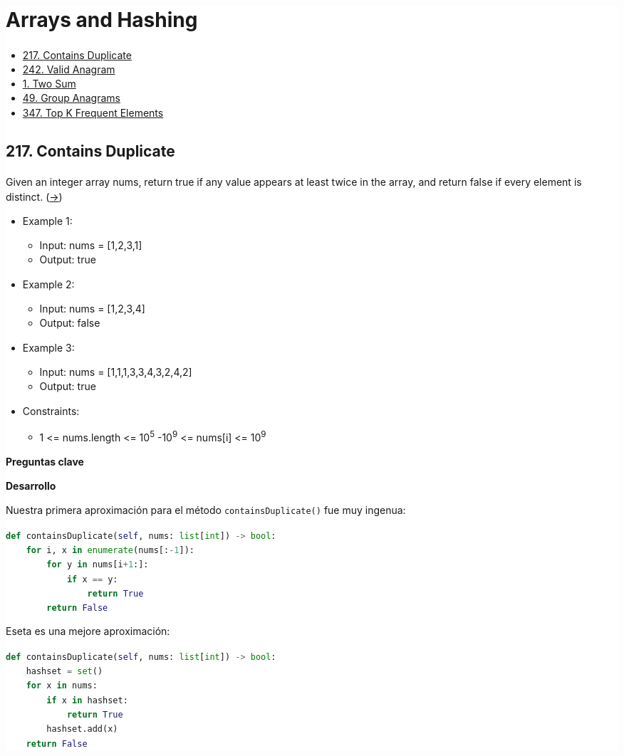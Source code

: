 # Arrays and Hashing 

- [217. Contains Duplicate](#217-contains-duplicate)
- [242. Valid Anagram](#242-valid-anagram)
- [1. Two Sum](#1-two-sum)
- [49. Group Anagrams](#49-group-anagrams)
- [347. Top K Frequent Elements](#347-top-k-frequent-elements)


## 217. Contains Duplicate

Given an integer array nums, return true if any value appears at least twice in the array, and return false if every element is distinct. ([->](https://leetcode.com/problems/contains-duplicate/))

- Example 1:
  - Input: nums = [1,2,3,1]
  - Output: true
- Example 2:
  - Input: nums = [1,2,3,4]
  - Output: false
- Example 3:

  - Input: nums = [1,1,1,3,3,4,3,2,4,2]
  - Output: true

- Constraints:
  - 1 <= nums.length <= 10<sup>5</sup>
    -10<sup>9</sup> <= nums[i] <= 10<sup>9</sup>

**Preguntas clave**

**Desarrollo**

Nuestra primera aproximación para el método `containsDuplicate()` fue muy ingenua:

```py
def containsDuplicate(self, nums: list[int]) -> bool:
    for i, x in enumerate(nums[:-1]):
        for y in nums[i+1:]:
            if x == y:
                return True
        return False
```

Eseta es una mejore aproximación:

```py
def containsDuplicate(self, nums: list[int]) -> bool:
    hashset = set()
    for x in nums:            
        if x in hashset:
            return True
        hashset.add(x)
    return False
```
